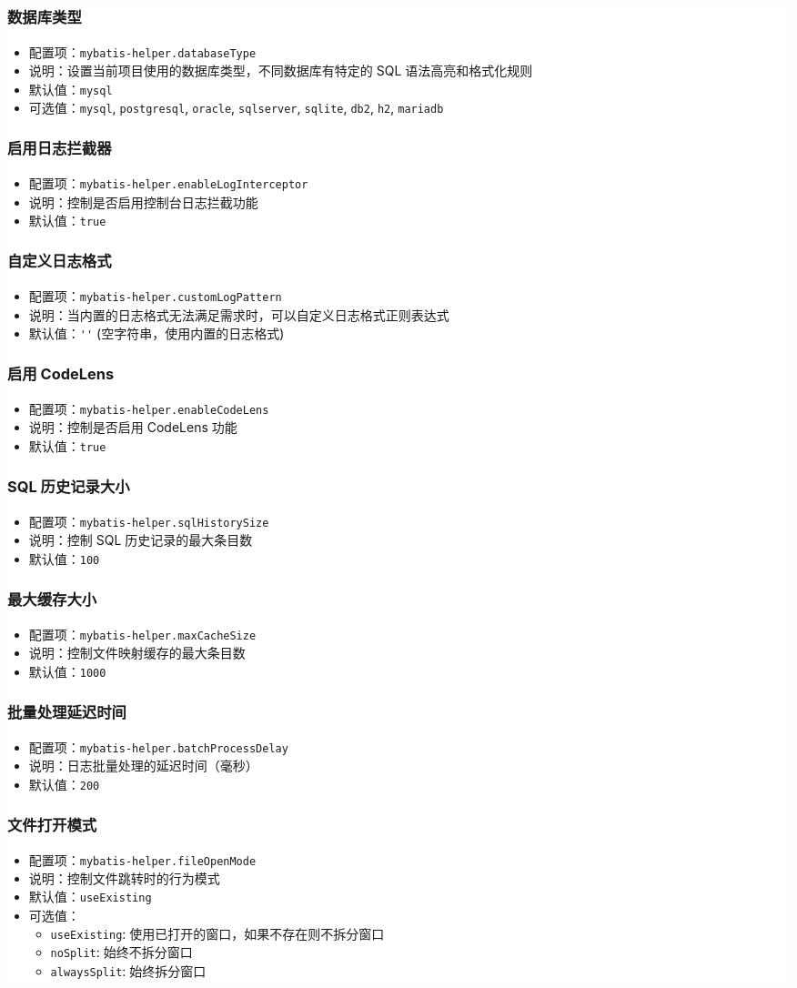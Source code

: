 ### 数据库类型

- 配置项：`mybatis-helper.databaseType`
- 说明：设置当前项目使用的数据库类型，不同数据库有特定的 SQL 语法高亮和格式化规则
- 默认值：`mysql`
- 可选值：`mysql`, `postgresql`, `oracle`, `sqlserver`, `sqlite`, `db2`, `h2`, `mariadb`

### 启用日志拦截器

- 配置项：`mybatis-helper.enableLogInterceptor`
- 说明：控制是否启用控制台日志拦截功能
- 默认值：`true`

### 自定义日志格式

- 配置项：`mybatis-helper.customLogPattern`
- 说明：当内置的日志格式无法满足需求时，可以自定义日志格式正则表达式
- 默认值：`''` (空字符串，使用内置的日志格式)

### 启用 CodeLens

- 配置项：`mybatis-helper.enableCodeLens`
- 说明：控制是否启用 CodeLens 功能
- 默认值：`true`

### SQL 历史记录大小

- 配置项：`mybatis-helper.sqlHistorySize`
- 说明：控制 SQL 历史记录的最大条目数
- 默认值：`100`

### 最大缓存大小

- 配置项：`mybatis-helper.maxCacheSize`
- 说明：控制文件映射缓存的最大条目数
- 默认值：`1000`

### 批量处理延迟时间

- 配置项：`mybatis-helper.batchProcessDelay`
- 说明：日志批量处理的延迟时间（毫秒）
- 默认值：`200`

### 文件打开模式

- 配置项：`mybatis-helper.fileOpenMode`
- 说明：控制文件跳转时的行为模式
- 默认值：`useExisting`
- 可选值：
  - `useExisting`: 使用已打开的窗口，如果不存在则不拆分窗口
  - `noSplit`: 始终不拆分窗口
  - `alwaysSplit`: 始终拆分窗口
